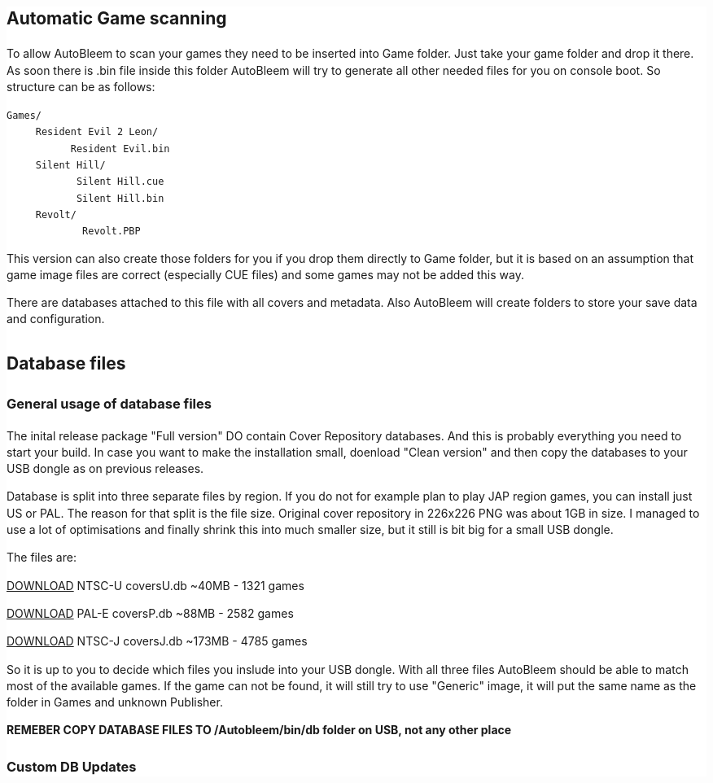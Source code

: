 ## Automatic Game scanning

To allow AutoBleem to scan your games they need to be inserted into Game folder. Just take your game folder and drop it there. As soon there is .bin file inside this folder AutoBleem will try to generate all other needed files for you on console boot. So structure can be as follows:

```
Games/
     Resident Evil 2 Leon/
           Resident Evil.bin
     Silent Hill/
            Silent Hill.cue
            Silent Hill.bin
     Revolt/
             Revolt.PBP
```
This version can also create those folders for you if you drop them directly to Game folder, but it is based on an assumption that game image files are correct (especially CUE files) and some games may not be added this way. 

There are databases attached to this file with all covers and metadata. Also AutoBleem will create folders to store your save data and configuration.

## Database files

### General usage of database files

The inital release package "Full version" DO contain Cover Repository databases. And this is probably everything you need to start your build.  In case you want to make the installation small, doenload "Clean version" and then copy the databases to your USB dongle as on previous releases. 

Database is split into three separate files by region. If you do not for example plan to play JAP region games, you can install just US or PAL. The reason for that split is the file size. Original cover repository in 226x226 PNG was about 1GB in size. I managed to use a lot of optimisations and finally shrink this into much smaller size, but it still is bit big for a small USB dongle. 

The files are:

[DOWNLOAD](https://github.com/screemerpl/cbleemsync/releases/download/v0.5.1/coversU.db) NTSC-U coversU.db  ~40MB  - 1321 games

[DOWNLOAD](https://github.com/screemerpl/cbleemsync/releases/download/v0.5.1/coversP.db) PAL-E  coversP.db  ~88MB  - 2582 games

[DOWNLOAD](https://github.com/screemerpl/cbleemsync/releases/download/v0.5.1/coversJ.db) NTSC-J coversJ.db ~173MB  - 4785 games

So it is up to you to decide which files you inslude into your USB dongle. With all three files AutoBleem should be able to match most of the available games. If the game can not be found, it will still try to use "Generic" image, it will put the same name as the folder in Games and unknown Publisher.

**REMEBER COPY DATABASE FILES TO /Autobleem/bin/db folder on USB, not any other place**

### Custom DB Updates
